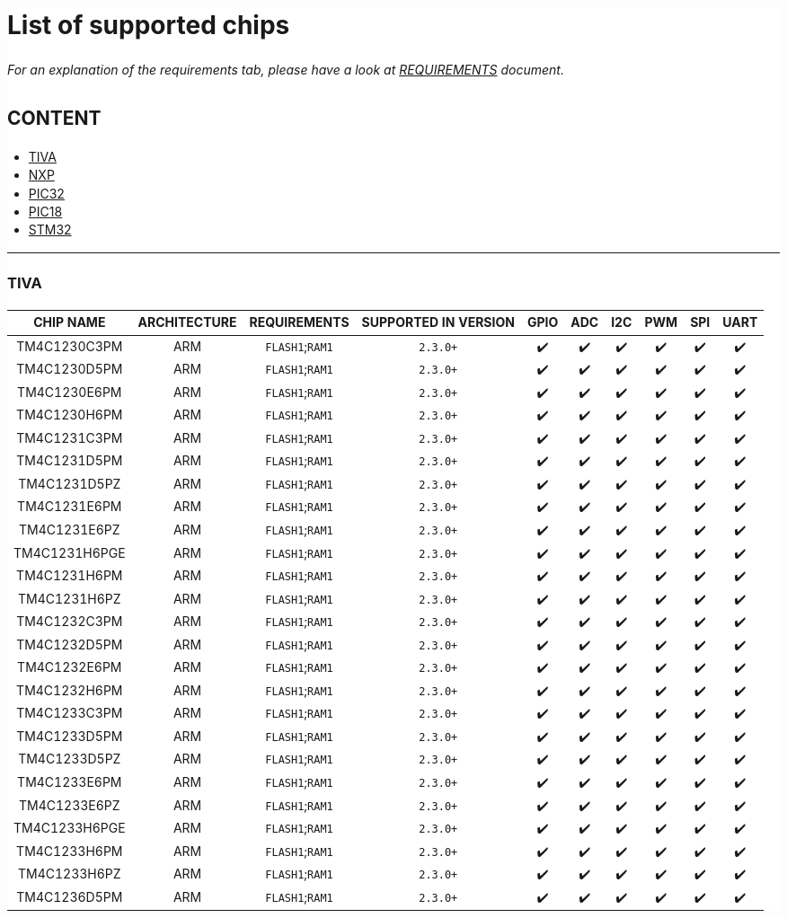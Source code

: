 # List of supported chips

*For an explanation of the requirements tab, please have a look at [REQUIREMENTS](./REQUIREMENTS.md) document.*

## CONTENT

+ [TIVA](#tiva)
+ [NXP](#nxp)
+ [PIC32](#pic32)
+ [PIC18](#pic18)
+ [STM32](#stm32)

---

### TIVA

|    CHIP NAME      |  ARCHITECTURE  |  REQUIREMENTS   |  SUPPORTED IN VERSION  |        GPIO        |         ADC        |         I2C        |         PWM        |         SPI        |         UART       |
|:-----------------:|:--------------:|:---------------:|:----------------------:|:------------------:|:------------------:|:------------------:|:------------------:|:------------------:|:------------------:|
|   TM4C1230C3PM    |      ARM       | `FLASH1`;`RAM1` |        `2.3.0+`        | :heavy_check_mark: | :heavy_check_mark: | :heavy_check_mark: | :heavy_check_mark: | :heavy_check_mark: | :heavy_check_mark: |
|   TM4C1230D5PM    |      ARM       | `FLASH1`;`RAM1` |        `2.3.0+`        | :heavy_check_mark: | :heavy_check_mark: | :heavy_check_mark: | :heavy_check_mark: | :heavy_check_mark: | :heavy_check_mark: |
|   TM4C1230E6PM    |      ARM       | `FLASH1`;`RAM1` |        `2.3.0+`        | :heavy_check_mark: | :heavy_check_mark: | :heavy_check_mark: | :heavy_check_mark: | :heavy_check_mark: | :heavy_check_mark: |
|   TM4C1230H6PM    |      ARM       | `FLASH1`;`RAM1` |        `2.3.0+`        | :heavy_check_mark: | :heavy_check_mark: | :heavy_check_mark: | :heavy_check_mark: | :heavy_check_mark: | :heavy_check_mark: |
|   TM4C1231C3PM    |      ARM       | `FLASH1`;`RAM1` |        `2.3.0+`        | :heavy_check_mark: | :heavy_check_mark: | :heavy_check_mark: | :heavy_check_mark: | :heavy_check_mark: | :heavy_check_mark: |
|   TM4C1231D5PM    |      ARM       | `FLASH1`;`RAM1` |        `2.3.0+`        | :heavy_check_mark: | :heavy_check_mark: | :heavy_check_mark: | :heavy_check_mark: | :heavy_check_mark: | :heavy_check_mark: |
|   TM4C1231D5PZ    |      ARM       | `FLASH1`;`RAM1` |        `2.3.0+`        | :heavy_check_mark: | :heavy_check_mark: | :heavy_check_mark: | :heavy_check_mark: | :heavy_check_mark: | :heavy_check_mark: |
|   TM4C1231E6PM    |      ARM       | `FLASH1`;`RAM1` |        `2.3.0+`        | :heavy_check_mark: | :heavy_check_mark: | :heavy_check_mark: | :heavy_check_mark: | :heavy_check_mark: | :heavy_check_mark: |
|   TM4C1231E6PZ    |      ARM       | `FLASH1`;`RAM1` |        `2.3.0+`        | :heavy_check_mark: | :heavy_check_mark: | :heavy_check_mark: | :heavy_check_mark: | :heavy_check_mark: | :heavy_check_mark: |
|   TM4C1231H6PGE   |      ARM       | `FLASH1`;`RAM1` |        `2.3.0+`        | :heavy_check_mark: | :heavy_check_mark: | :heavy_check_mark: | :heavy_check_mark: | :heavy_check_mark: | :heavy_check_mark: |
|   TM4C1231H6PM    |      ARM       | `FLASH1`;`RAM1` |        `2.3.0+`        | :heavy_check_mark: | :heavy_check_mark: | :heavy_check_mark: | :heavy_check_mark: | :heavy_check_mark: | :heavy_check_mark: |
|   TM4C1231H6PZ    |      ARM       | `FLASH1`;`RAM1` |        `2.3.0+`        | :heavy_check_mark: | :heavy_check_mark: | :heavy_check_mark: | :heavy_check_mark: | :heavy_check_mark: | :heavy_check_mark: |
|   TM4C1232C3PM    |      ARM       | `FLASH1`;`RAM1` |        `2.3.0+`        | :heavy_check_mark: | :heavy_check_mark: | :heavy_check_mark: | :heavy_check_mark: | :heavy_check_mark: | :heavy_check_mark: |
|   TM4C1232D5PM    |      ARM       | `FLASH1`;`RAM1` |        `2.3.0+`        | :heavy_check_mark: | :heavy_check_mark: | :heavy_check_mark: | :heavy_check_mark: | :heavy_check_mark: | :heavy_check_mark: |
|   TM4C1232E6PM    |      ARM       | `FLASH1`;`RAM1` |        `2.3.0+`        | :heavy_check_mark: | :heavy_check_mark: | :heavy_check_mark: | :heavy_check_mark: | :heavy_check_mark: | :heavy_check_mark: |
|   TM4C1232H6PM    |      ARM       | `FLASH1`;`RAM1` |        `2.3.0+`        | :heavy_check_mark: | :heavy_check_mark: | :heavy_check_mark: | :heavy_check_mark: | :heavy_check_mark: | :heavy_check_mark: |
|   TM4C1233C3PM    |      ARM       | `FLASH1`;`RAM1` |        `2.3.0+`        | :heavy_check_mark: | :heavy_check_mark: | :heavy_check_mark: | :heavy_check_mark: | :heavy_check_mark: | :heavy_check_mark: |
|   TM4C1233D5PM    |      ARM       | `FLASH1`;`RAM1` |        `2.3.0+`        | :heavy_check_mark: | :heavy_check_mark: | :heavy_check_mark: | :heavy_check_mark: | :heavy_check_mark: | :heavy_check_mark: |
|   TM4C1233D5PZ    |      ARM       | `FLASH1`;`RAM1` |        `2.3.0+`        | :heavy_check_mark: | :heavy_check_mark: | :heavy_check_mark: | :heavy_check_mark: | :heavy_check_mark: | :heavy_check_mark: |
|   TM4C1233E6PM    |      ARM       | `FLASH1`;`RAM1` |        `2.3.0+`        | :heavy_check_mark: | :heavy_check_mark: | :heavy_check_mark: | :heavy_check_mark: | :heavy_check_mark: | :heavy_check_mark: |
|   TM4C1233E6PZ    |      ARM       | `FLASH1`;`RAM1` |        `2.3.0+`        | :heavy_check_mark: | :heavy_check_mark: | :heavy_check_mark: | :heavy_check_mark: | :heavy_check_mark: | :heavy_check_mark: |
|   TM4C1233H6PGE   |      ARM       | `FLASH1`;`RAM1` |        `2.3.0+`        | :heavy_check_mark: | :heavy_check_mark: | :heavy_check_mark: | :heavy_check_mark: | :heavy_check_mark: | :heavy_check_mark: |
|   TM4C1233H6PM    |      ARM       | `FLASH1`;`RAM1` |        `2.3.0+`        | :heavy_check_mark: | :heavy_check_mark: | :heavy_check_mark: | :heavy_check_mark: | :heavy_check_mark: | :heavy_check_mark: |
|   TM4C1233H6PZ    |      ARM       | `FLASH1`;`RAM1` |        `2.3.0+`        | :heavy_check_mark: | :heavy_check_mark: | :heavy_check_mark: | :heavy_check_mark: | :heavy_check_mark: | :heavy_check_mark: |
|   TM4C1236D5PM    |      ARM       | `FLASH1`;`RAM1` |        `2.3.0+`        | :heavy_check_mark: | :heavy_check_mark: | :heavy_check_mark: | :heavy_check_mark: | :heavy_check_mark: | :heavy_check_mark: |